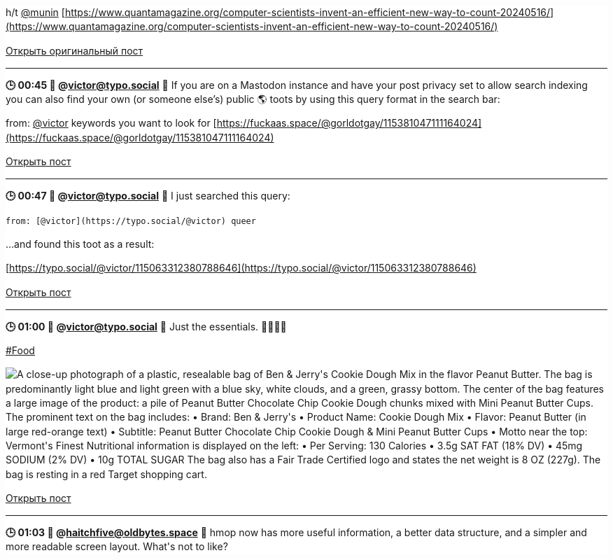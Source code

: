 h/t [@munin](https://infosec.exchange/@munin)
 [https://www.quantamagazine.org/computer-scientists-invent-an-efficient-new-way-to-count-20240516/](https://www.quantamagazine.org/computer-scientists-invent-an-efficient-new-way-to-count-20240516/)

[Открыть оригинальный пост](https://hachyderm.io/@rain/112475838747712100)

----
**🕒 00:45 👤 @victor@typo.social**
💬 If you are on a Mastodon instance and have your post privacy set to allow search indexing you can also find your own (or someone else’s) public 🌎 toots by using this query format in the search bar:

from: [@victor](https://typo.social/@victor) keywords you want to look for
[https://fuckaas.space/@gorldotgay/115381047111164024](https://fuckaas.space/@gorldotgay/115381047111164024)

[Открыть пост](https://typo.social/@victor/115381079705339656)

----
**🕒 00:47 👤 @victor@typo.social**
💬 I just searched this query:

`from: [@victor](https://typo.social/@victor) queer`

…and found this toot as a result:

[https://typo.social/@victor/115063312380788646](https://typo.social/@victor/115063312380788646)

[Открыть пост](https://typo.social/@victor/115381084933613283)

----
**🕒 01:00 👤 @victor@typo.social**
💬 Just the essentials. 🍃💨🍪🍨

[#Food](https://typo.social/tags/Food)

![A close-up photograph of a plastic, resealable bag of Ben & Jerry's Cookie Dough Mix in the flavor Peanut Butter. The bag is predominantly light blue and light green with a blue sky, white clouds, and a green, grassy bottom.
The center of the bag features a large image of the product: a pile of Peanut Butter Chocolate Chip Cookie Dough chunks mixed with Mini Peanut Butter Cups.
The prominent text on the bag includes:
• Brand: Ben & Jerry's
• Product Name: Cookie Dough Mix
• Flavor: Peanut Butter (in large red-orange text)
• Subtitle: Peanut Butter Chocolate Chip Cookie Dough & Mini Peanut Butter Cups
• Motto near the top: Vermont's Finest
Nutritional information is displayed on the left:
• Per Serving: 130 Calories
• 3.5g SAT FAT (18% DV)
• 45mg SODIUM (2% DV)
• 10g TOTAL SUGAR
The bag also has a Fair Trade Certified logo and states the net weight is 8 OZ (227g). The bag is resting in a red Target shopping cart.](https://cdn.fosstodon.org/cache/media_attachments/files/115/381/135/890/204/774/original/c9818fb4069ba607.jpeg)

[Открыть пост](https://typo.social/@victor/115381135866508564)

----
**🕒 01:03 👤 @haitchfive@oldbytes.space**
💬 hmop now has more useful information, a better data structure, and a simpler and more readable screen layout.  What's not to like?

